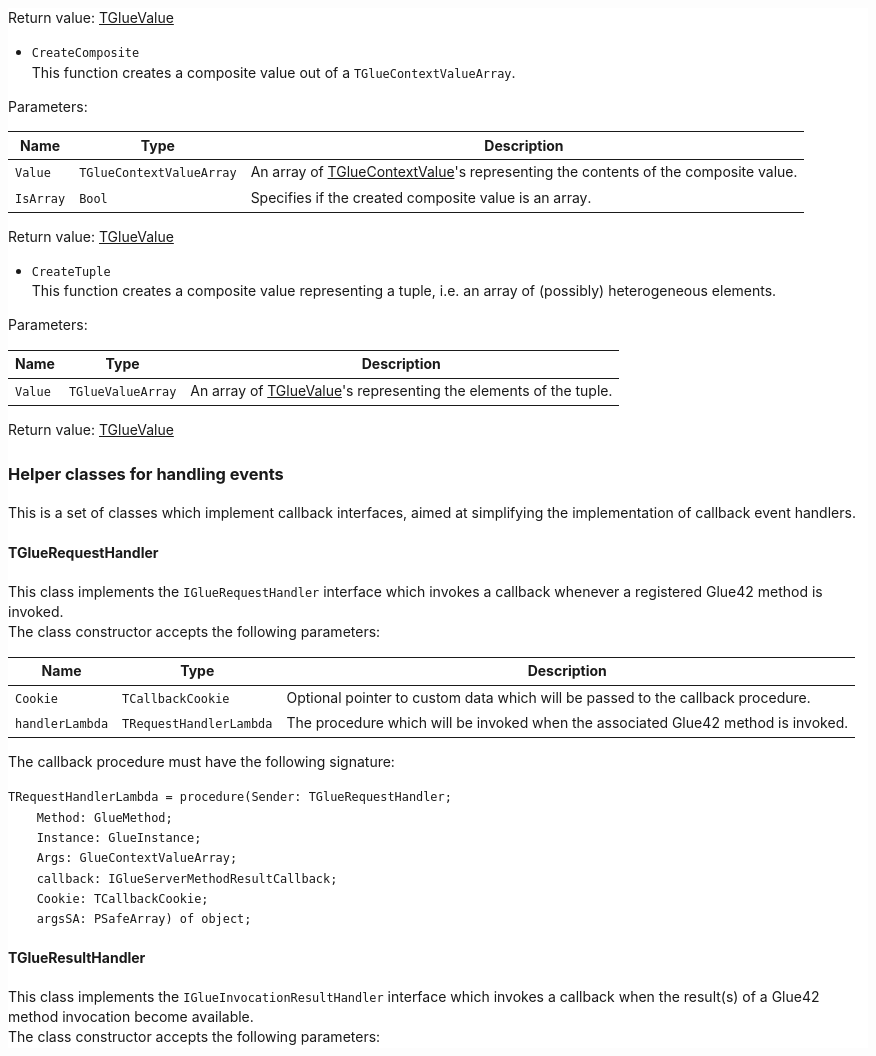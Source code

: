 Return value: [TGlueValue](#helper-type-tgluevalue)  

- `CreateComposite`  
This function creates a composite value out of a `TGlueContextValueArray`.  

Parameters:  

| Name | Type | Description |
|------|------|-------------|
|`Value`|`TGlueContextValueArray`|An array of [TGlueContextValue](#helper-type-tgluecontextvalue)'s representing the contents of the composite value.|
|`IsArray`|`Bool`|Specifies if the created composite value is an array.|

Return value: [TGlueValue](#helper-type-tgluevalue)  

- `CreateTuple`  
This function creates a composite value representing a tuple, i.e. an array of (possibly) heterogeneous elements.  

Parameters:  

| Name | Type | Description |
|------|------|-------------|
|`Value`|`TGlueValueArray`|An array of [TGlueValue](#helper-type-tgluevalue)'s representing the elements of the tuple.|

Return value: [TGlueValue](#helper-type-tgluevalue)  

### Helper classes for handling events  
This is a set of classes which implement callback interfaces, aimed at simplifying the implementation of callback event handlers.

#### TGlueRequestHandler  
This class implements the `IGlueRequestHandler` interface which invokes a callback whenever a registered Glue42 method is invoked.  
The class constructor accepts the following parameters:  

| Name | Type | Description |
|------|------|-------------|
|`Cookie`|`TCallbackCookie`|Optional pointer to custom data which will be passed to the callback procedure.|
|`handlerLambda`|`TRequestHandlerLambda`|The procedure which will be invoked when the associated Glue42 method is invoked.|

The callback procedure must have the following signature:  
```delphi
TRequestHandlerLambda = procedure(Sender: TGlueRequestHandler;
    Method: GlueMethod;
    Instance: GlueInstance;
    Args: GlueContextValueArray;
    callback: IGlueServerMethodResultCallback;
    Cookie: TCallbackCookie;
    argsSA: PSafeArray) of object;
```

#### TGlueResultHandler  
This class implements the `IGlueInvocationResultHandler` interface which invokes a callback when the result(s) of a Glue42 method invocation become available.  
The class constructor accepts the following parameters:  
